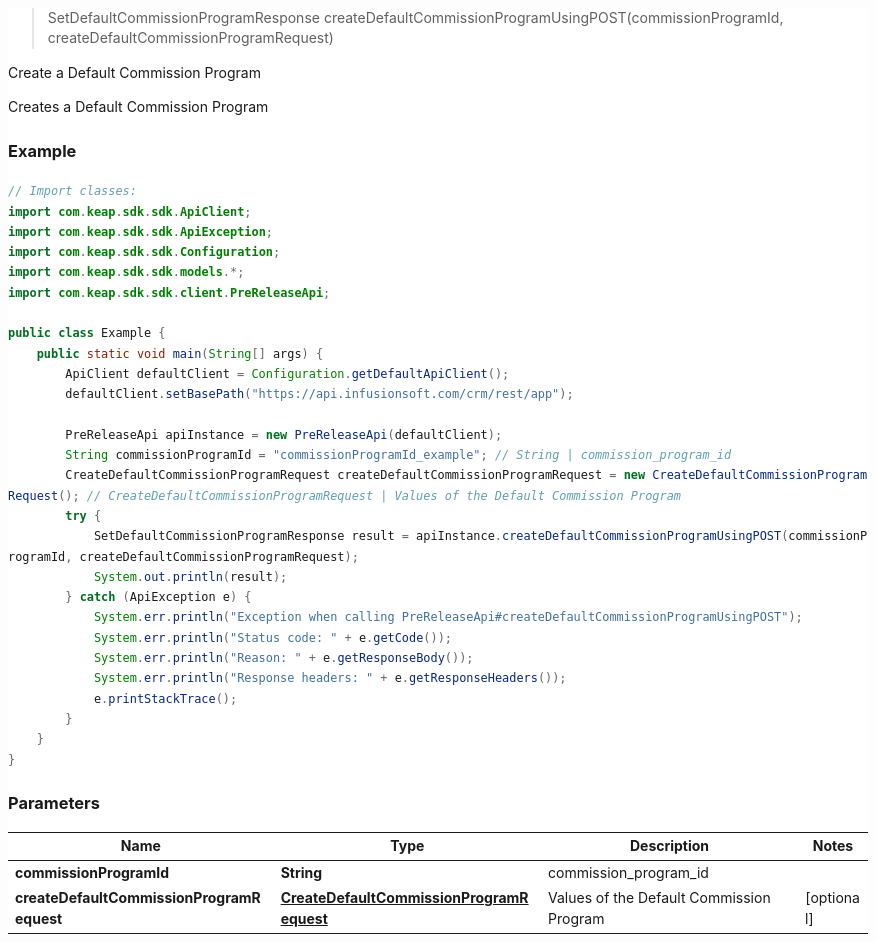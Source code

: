 > SetDefaultCommissionProgramResponse createDefaultCommissionProgramUsingPOST(commissionProgramId, createDefaultCommissionProgramRequest)

Create a Default Commission Program

Creates a Default Commission Program

### Example

```java
// Import classes:
import com.keap.sdk.sdk.ApiClient;
import com.keap.sdk.sdk.ApiException;
import com.keap.sdk.sdk.Configuration;
import com.keap.sdk.sdk.models.*;
import com.keap.sdk.sdk.client.PreReleaseApi;

public class Example {
    public static void main(String[] args) {
        ApiClient defaultClient = Configuration.getDefaultApiClient();
        defaultClient.setBasePath("https://api.infusionsoft.com/crm/rest/app");

        PreReleaseApi apiInstance = new PreReleaseApi(defaultClient);
        String commissionProgramId = "commissionProgramId_example"; // String | commission_program_id
        CreateDefaultCommissionProgramRequest createDefaultCommissionProgramRequest = new CreateDefaultCommissionProgramRequest(); // CreateDefaultCommissionProgramRequest | Values of the Default Commission Program
        try {
            SetDefaultCommissionProgramResponse result = apiInstance.createDefaultCommissionProgramUsingPOST(commissionProgramId, createDefaultCommissionProgramRequest);
            System.out.println(result);
        } catch (ApiException e) {
            System.err.println("Exception when calling PreReleaseApi#createDefaultCommissionProgramUsingPOST");
            System.err.println("Status code: " + e.getCode());
            System.err.println("Reason: " + e.getResponseBody());
            System.err.println("Response headers: " + e.getResponseHeaders());
            e.printStackTrace();
        }
    }
}
```

### Parameters


| Name | Type | Description  | Notes |
|------------- | ------------- | ------------- | -------------|
| **commissionProgramId** | **String**| commission_program_id | |
| **createDefaultCommissionProgramRequest** | [**CreateDefaultCommissionProgramRequest**](CreateDefaultCommissionProgramRequest.md)| Values of the Default Commission Program | [optional] |
